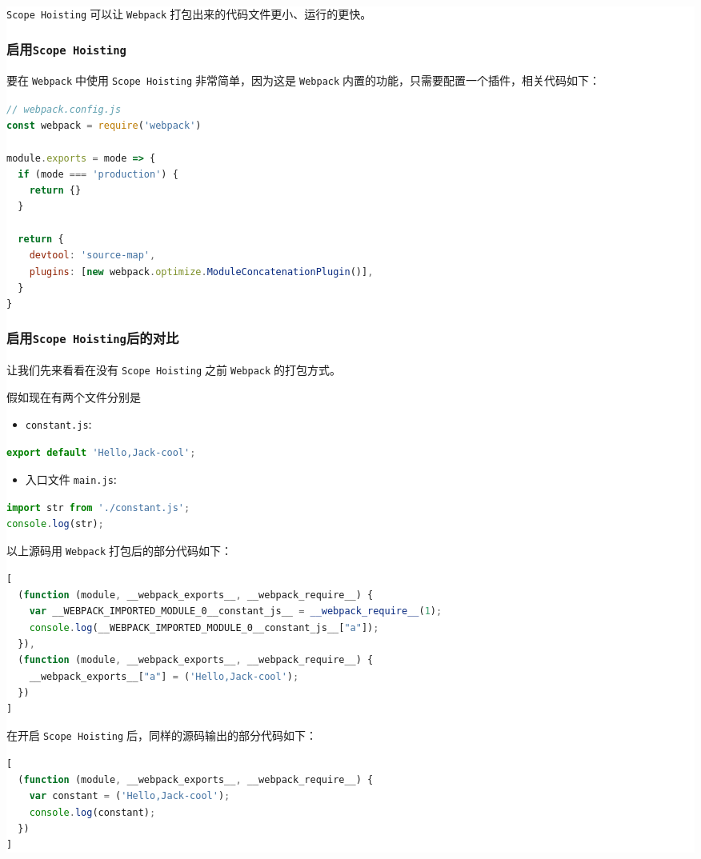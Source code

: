 `Scope Hoisting` 可以让 `Webpack` 打包出来的代码文件更小、运行的更快。

### 启用`Scope Hoisting`

要在 `Webpack` 中使用 `Scope Hoisting` 非常简单，因为这是 `Webpack` 内置的功能，只需要配置一个插件，相关代码如下：

```js
// webpack.config.js
const webpack = require('webpack')

module.exports = mode => {
  if (mode === 'production') {
    return {}
  }

  return {
    devtool: 'source-map',
    plugins: [new webpack.optimize.ModuleConcatenationPlugin()],
  }
}
```

### 启用`Scope Hoisting`后的对比

让我们先来看看在没有 `Scope Hoisting` 之前 `Webpack` 的打包方式。

假如现在有两个文件分别是

- `constant.js`:

```js
export default 'Hello,Jack-cool';
```

- 入口文件 `main.js`:

```js
import str from './constant.js';
console.log(str);
```

以上源码用 `Webpack` 打包后的部分代码如下：

```js
[
  (function (module, __webpack_exports__, __webpack_require__) {
    var __WEBPACK_IMPORTED_MODULE_0__constant_js__ = __webpack_require__(1);
    console.log(__WEBPACK_IMPORTED_MODULE_0__constant_js__["a"]);
  }),
  (function (module, __webpack_exports__, __webpack_require__) {
    __webpack_exports__["a"] = ('Hello,Jack-cool');
  })
]
```

在开启 `Scope Hoisting` 后，同样的源码输出的部分代码如下：

```js
[
  (function (module, __webpack_exports__, __webpack_require__) {
    var constant = ('Hello,Jack-cool');
    console.log(constant);
  })
]
```
